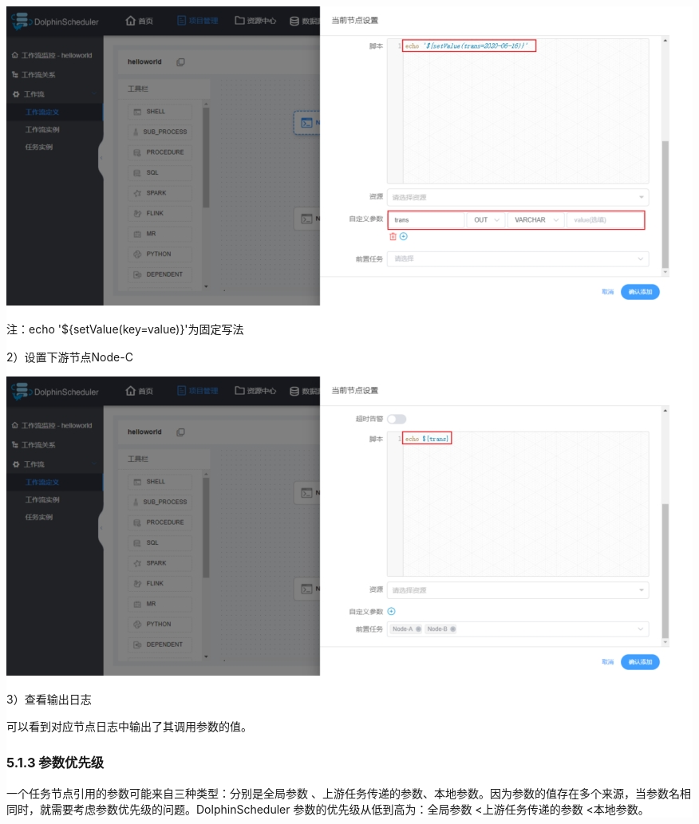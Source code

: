 ![img](电商数仓项目-电商数据仓库系统-DolphinScheduler/wps83.jpg) 

注：echo '${setValue(key=value)}'为固定写法

2）设置下游节点Node-C

![img](电商数仓项目-电商数据仓库系统-DolphinScheduler/wps84.jpg) 

3）查看输出日志

可以看到对应节点日志中输出了其调用参数的值。 

### 5.1.3 参数优先级

一个任务节点引用的参数可能来自三种类型：分别是全局参数 、上游任务传递的参数、本地参数。因为参数的值存在多个来源，当参数名相同时，就需要考虑参数优先级的问题。DolphinScheduler 参数的优先级从低到高为：全局参数 <上游任务传递的参数 <本地参数。
